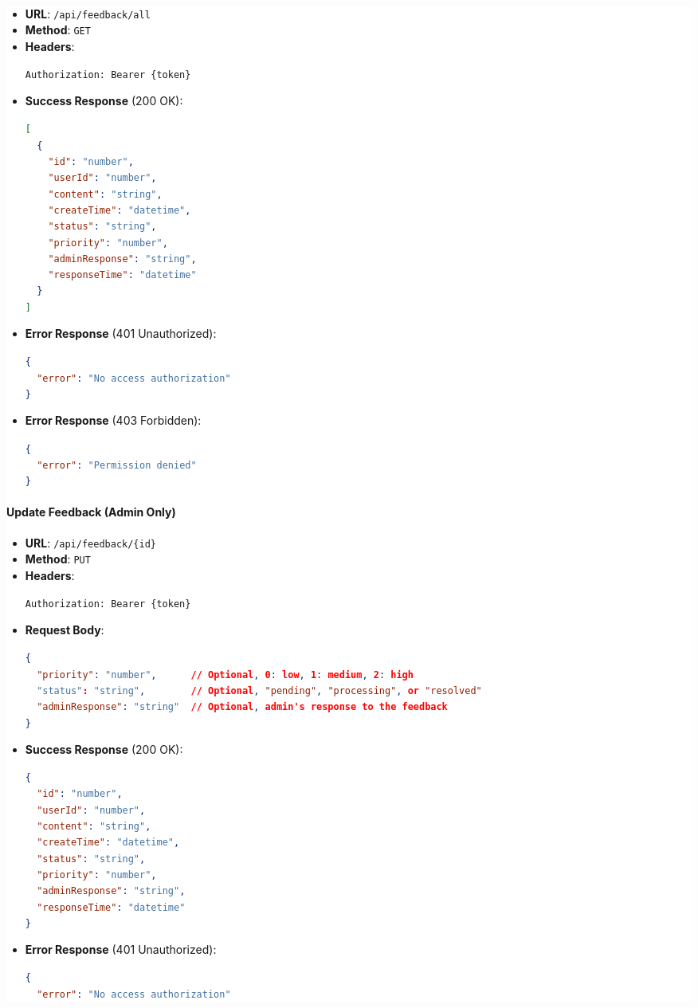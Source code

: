 - **URL**: `/api/feedback/all`
- **Method**: `GET`
- **Headers**:
  ```
  Authorization: Bearer {token}
  ```
- **Success Response** (200 OK):
  ```json
  [
    {
      "id": "number",
      "userId": "number",
      "content": "string",
      "createTime": "datetime",
      "status": "string",
      "priority": "number",
      "adminResponse": "string",
      "responseTime": "datetime"
    }
  ]
  ```
- **Error Response** (401 Unauthorized):
  ```json
  {
    "error": "No access authorization"
  }
  ```
- **Error Response** (403 Forbidden):
  ```json
  {
    "error": "Permission denied"
  }
  ```

#### Update Feedback (Admin Only)

- **URL**: `/api/feedback/{id}`
- **Method**: `PUT`
- **Headers**:
  ```
  Authorization: Bearer {token}
  ```
- **Request Body**:
  ```json
  {
    "priority": "number",      // Optional, 0: low, 1: medium, 2: high
    "status": "string",        // Optional, "pending", "processing", or "resolved"
    "adminResponse": "string"  // Optional, admin's response to the feedback
  }
  ```
- **Success Response** (200 OK):
  ```json
  {
    "id": "number",
    "userId": "number",
    "content": "string",
    "createTime": "datetime",
    "status": "string",
    "priority": "number",
    "adminResponse": "string",
    "responseTime": "datetime"
  }
  ```
- **Error Response** (401 Unauthorized):
  ```json
  {
    "error": "No access authorization"
  ```